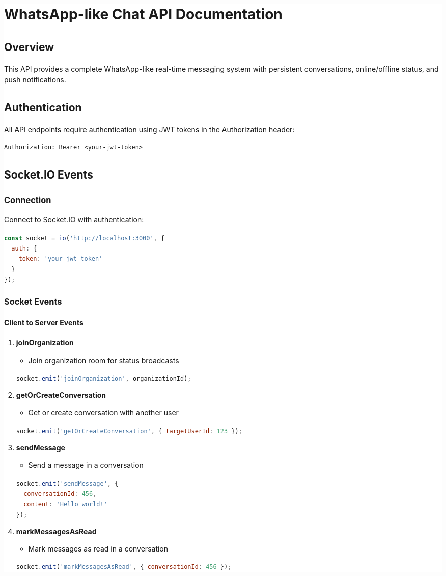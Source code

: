 # WhatsApp-like Chat API Documentation

## Overview
This API provides a complete WhatsApp-like real-time messaging system with persistent conversations, online/offline status, and push notifications.

## Authentication
All API endpoints require authentication using JWT tokens in the Authorization header:
```
Authorization: Bearer <your-jwt-token>
```

## Socket.IO Events

### Connection
Connect to Socket.IO with authentication:
```javascript
const socket = io('http://localhost:3000', {
  auth: {
    token: 'your-jwt-token'
  }
});
```

### Socket Events

#### Client to Server Events

1. **joinOrganization**
   - Join organization room for status broadcasts
   ```javascript
   socket.emit('joinOrganization', organizationId);
   ```

2. **getOrCreateConversation**
   - Get or create conversation with another user
   ```javascript
   socket.emit('getOrCreateConversation', { targetUserId: 123 });
   ```

3. **sendMessage**
   - Send a message in a conversation
   ```javascript
   socket.emit('sendMessage', { 
     conversationId: 456, 
     content: 'Hello world!' 
   });
   ```

4. **markMessagesAsRead**
   - Mark messages as read in a conversation
   ```javascript
   socket.emit('markMessagesAsRead', { conversationId: 456 });
   ```
